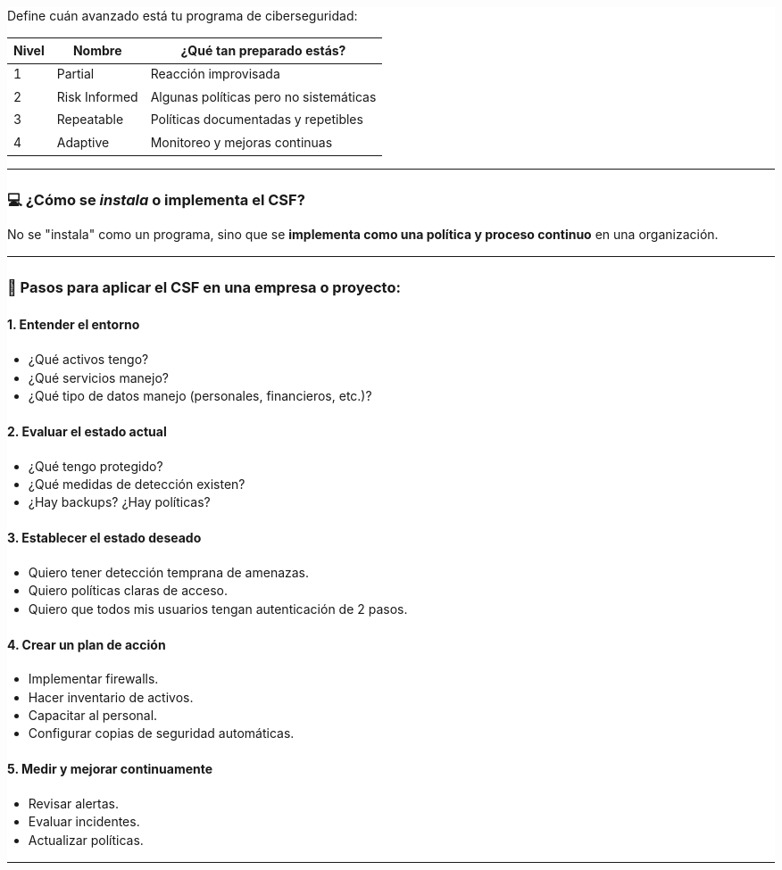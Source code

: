 Define cuán avanzado está tu programa de ciberseguridad:

| Nivel | Nombre        | ¿Qué tan preparado estás?              |
| ----- | ------------- | -------------------------------------- |
| 1     | Partial       | Reacción improvisada                   |
| 2     | Risk Informed | Algunas políticas pero no sistemáticas |
| 3     | Repeatable    | Políticas documentadas y repetibles    |
| 4     | Adaptive      | Monitoreo y mejoras continuas          |

---

### 💻 ¿Cómo se _instala_ o implementa el CSF?

No se "instala" como un programa, sino que se **implementa como una política y proceso continuo** en una organización.

---

### 🧭 Pasos para aplicar el CSF en una empresa o proyecto:

#### 1. **Entender el entorno**

- ¿Qué activos tengo?
- ¿Qué servicios manejo?
- ¿Qué tipo de datos manejo (personales, financieros, etc.)?

#### 2. **Evaluar el estado actual**

- ¿Qué tengo protegido?
- ¿Qué medidas de detección existen?
- ¿Hay backups? ¿Hay políticas?

#### 3. **Establecer el estado deseado**

- Quiero tener detección temprana de amenazas.
- Quiero políticas claras de acceso.
- Quiero que todos mis usuarios tengan autenticación de 2 pasos.

#### 4. **Crear un plan de acción**

- Implementar firewalls.
- Hacer inventario de activos.
- Capacitar al personal.
- Configurar copias de seguridad automáticas.

#### 5. **Medir y mejorar continuamente**

- Revisar alertas.
- Evaluar incidentes.
- Actualizar políticas.

---
